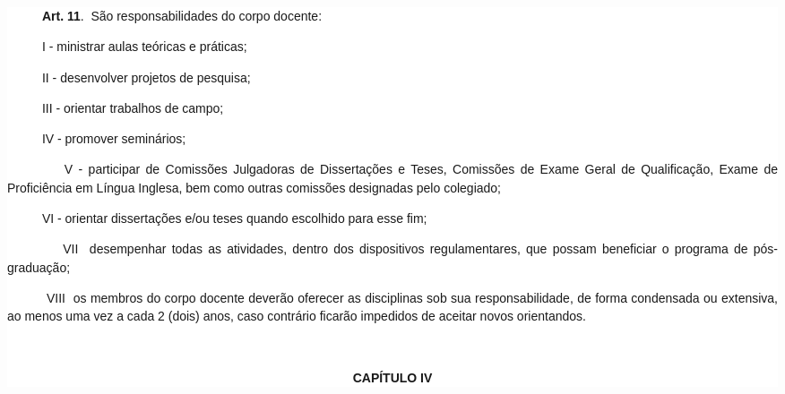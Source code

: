 <p class=MsoNormal style='text-align:justify;tab-stops:1.0cm 244.5pt 483.25pt'><span
style='font-family:Arial;mso-bidi-font-family:"Times New Roman"'><span
style='mso-tab-count:1'>          </span><b style='mso-bidi-font-weight:normal'>Art.
11</b>.<span style="mso-spacerun: yes">  </span>São responsabilidades do corpo
docente:<o:p></o:p></span></p>

<p class=MsoNormal style='text-align:justify;tab-stops:1.0cm 244.5pt 483.25pt'><span
style='font-family:Arial;mso-bidi-font-family:"Times New Roman"'><span
style='mso-tab-count:1'>          </span>I - ministrar aulas teóricas e
práticas;<o:p></o:p></span></p>

<p class=MsoNormal style='text-align:justify;tab-stops:1.0cm 244.5pt 483.25pt'><span
style='font-family:Arial;mso-bidi-font-family:"Times New Roman"'><span
style='mso-tab-count:1'>          </span>II - desenvolver projetos de pesquisa;<o:p></o:p></span></p>

<p class=MsoNormal style='text-align:justify;tab-stops:1.0cm 244.5pt 483.25pt'><span
style='font-family:Arial;mso-bidi-font-family:"Times New Roman"'><span
style='mso-tab-count:1'>          </span>III - orientar trabalhos de campo;<o:p></o:p></span></p>

<p class=MsoNormal style='text-align:justify;tab-stops:1.0cm 244.5pt 483.25pt'><span
style='font-family:Arial;mso-bidi-font-family:"Times New Roman"'><span
style='mso-tab-count:1'>          </span>IV - promover seminários;<o:p></o:p></span></p>

<p class=MsoNormal style='text-align:justify;tab-stops:1.0cm 244.5pt 483.25pt'><span
style='font-family:Arial;mso-bidi-font-family:"Times New Roman"'><span
style='mso-tab-count:1'>          </span>V - participar de Comissões Julgadoras
de Dissertações e Teses, Comissões de Exame Geral de Qualificação, Exame de
Proficiência em Língua Inglesa, bem como outras comissões designadas pelo
colegiado;<o:p></o:p></span></p>

<p class=MsoNormal style='text-align:justify;tab-stops:1.0cm 244.5pt 483.25pt'><span
style='font-family:Arial;mso-bidi-font-family:"Times New Roman"'><span
style='mso-tab-count:1'>          </span>VI - orientar dissertações e/ou teses
quando escolhido para esse fim;<o:p></o:p></span></p>

<p class=MsoNormal style='text-align:justify;tab-stops:1.0cm 244.5pt 483.25pt'><span
style='font-family:Arial;mso-bidi-font-family:"Times New Roman"'><span
style='mso-tab-count:1'>          </span>VII  desempenhar todas as atividades,
dentro dos dispositivos regulamentares, que possam beneficiar o programa de
pós-graduação;<o:p></o:p></span></p>

<p class=MsoNormal style='text-align:justify;tab-stops:1.0cm 244.5pt 483.25pt'><b
style='mso-bidi-font-weight:normal'><span style='font-family:Arial;mso-bidi-font-family:
"Times New Roman"'><span style='mso-tab-count:1'>          </span></span></b><span
style='font-family:Arial;mso-bidi-font-family:"Times New Roman"'>VIII  os
membros do corpo docente deverão oferecer as disciplinas sob sua
responsabilidade, de forma condensada ou extensiva, ao menos uma vez a cada 2
(dois) anos, caso contrário ficarão impedidos de aceitar novos orientandos.<o:p></o:p></span></p>

<p class=MsoNormal style='text-align:justify;tab-stops:1.0cm 244.5pt 483.25pt'><span
style='font-family:Arial;mso-bidi-font-family:"Times New Roman"'><![if !supportEmptyParas]>&nbsp;<![endif]><o:p></o:p></span></p>

<p class=MsoNormal align=center style='text-align:center;tab-stops:1.0cm 244.5pt 483.25pt'><b
style='mso-bidi-font-weight:normal'><span style='font-family:Arial;mso-bidi-font-family:
"Times New Roman";text-transform:uppercase'>Capítulo IV<o:p></o:p></span></b></p>
